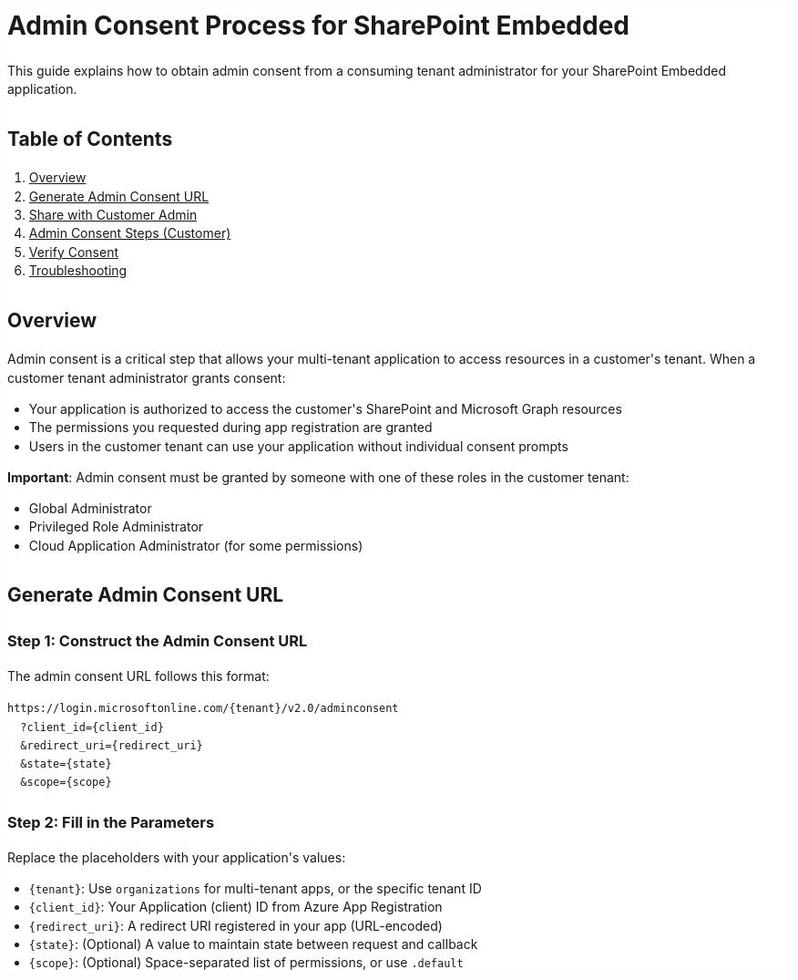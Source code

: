 # Admin Consent Process for SharePoint Embedded

This guide explains how to obtain admin consent from a consuming tenant administrator for your SharePoint Embedded application.

## Table of Contents

1. [Overview](#overview)
2. [Generate Admin Consent URL](#generate-admin-consent-url)
3. [Share with Customer Admin](#share-with-customer-admin)
4. [Admin Consent Steps (Customer)](#admin-consent-steps-customer)
5. [Verify Consent](#verify-consent)
6. [Troubleshooting](#troubleshooting)

## Overview

Admin consent is a critical step that allows your multi-tenant application to access resources in a customer's tenant. When a customer tenant administrator grants consent:

- Your application is authorized to access the customer's SharePoint and Microsoft Graph resources
- The permissions you requested during app registration are granted
- Users in the customer tenant can use your application without individual consent prompts

**Important**: Admin consent must be granted by someone with one of these roles in the customer tenant:
- Global Administrator
- Privileged Role Administrator
- Cloud Application Administrator (for some permissions)

## Generate Admin Consent URL

### Step 1: Construct the Admin Consent URL

The admin consent URL follows this format:

```
https://login.microsoftonline.com/{tenant}/v2.0/adminconsent
  ?client_id={client_id}
  &redirect_uri={redirect_uri}
  &state={state}
  &scope={scope}
```

### Step 2: Fill in the Parameters

Replace the placeholders with your application's values:

- `{tenant}`: Use `organizations` for multi-tenant apps, or the specific tenant ID
- `{client_id}`: Your Application (client) ID from Azure App Registration
- `{redirect_uri}`: A redirect URI registered in your app (URL-encoded)
- `{state}`: (Optional) A value to maintain state between request and callback
- `{scope}`: (Optional) Space-separated list of permissions, or use `.default`
